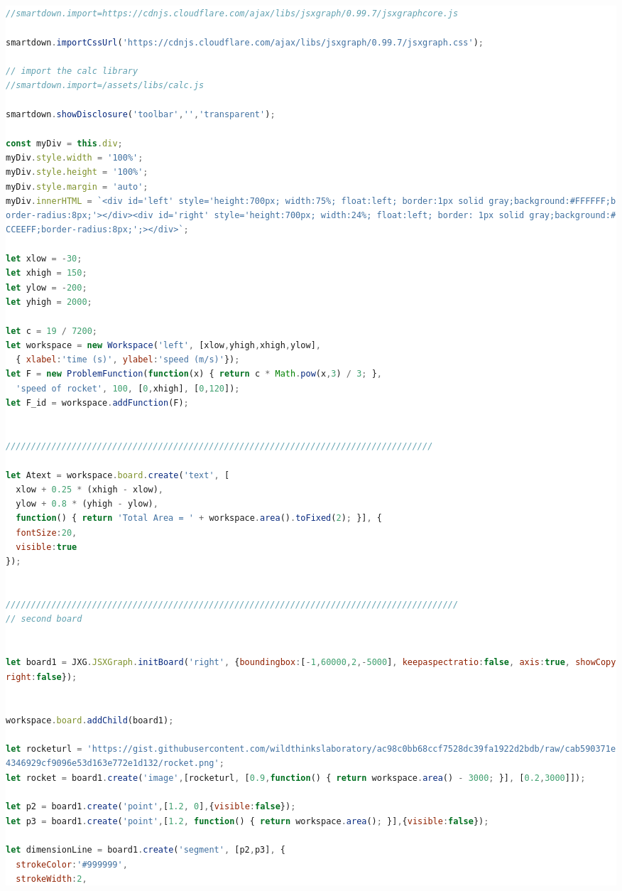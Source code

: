 
```javascript /autoplay
//smartdown.import=https://cdnjs.cloudflare.com/ajax/libs/jsxgraph/0.99.7/jsxgraphcore.js

smartdown.importCssUrl('https://cdnjs.cloudflare.com/ajax/libs/jsxgraph/0.99.7/jsxgraph.css');

// import the calc library
//smartdown.import=/assets/libs/calc.js

smartdown.showDisclosure('toolbar','','transparent');

const myDiv = this.div;
myDiv.style.width = '100%';
myDiv.style.height = '100%';
myDiv.style.margin = 'auto';
myDiv.innerHTML = `<div id='left' style='height:700px; width:75%; float:left; border:1px solid gray;background:#FFFFFF;border-radius:8px;'></div><div id='right' style='height:700px; width:24%; float:left; border: 1px solid gray;background:#CCEEFF;border-radius:8px;';></div>`;

let xlow = -30;
let xhigh = 150;
let ylow = -200;
let yhigh = 2000;

let c = 19 / 7200;
let workspace = new Workspace('left', [xlow,yhigh,xhigh,ylow],  
  { xlabel:'time (s)', ylabel:'speed (m/s)'});
let F = new ProblemFunction(function(x) { return c * Math.pow(x,3) / 3; }, 
  'speed of rocket', 100, [0,xhigh], [0,120]);
let F_id = workspace.addFunction(F);


////////////////////////////////////////////////////////////////////////////////////

let Atext = workspace.board.create('text', [
  xlow + 0.25 * (xhigh - xlow), 
  ylow + 0.8 * (yhigh - ylow),
  function() { return 'Total Area = ' + workspace.area().toFixed(2); }], {
  fontSize:20,
  visible:true
});


/////////////////////////////////////////////////////////////////////////////////////////
// second board


let board1 = JXG.JSXGraph.initBoard('right', {boundingbox:[-1,60000,2,-5000], keepaspectratio:false, axis:true, showCopyright:false});


workspace.board.addChild(board1);

let rocketurl = 'https://gist.githubusercontent.com/wildthinkslaboratory/ac98c0bb68ccf7528dc39fa1922d2bdb/raw/cab590371e4346929cf9096e53d163e772e1d132/rocket.png';
let rocket = board1.create('image',[rocketurl, [0.9,function() { return workspace.area() - 3000; }], [0.2,3000]]);

let p2 = board1.create('point',[1.2, 0],{visible:false});
let p3 = board1.create('point',[1.2, function() { return workspace.area(); }],{visible:false});

let dimensionLine = board1.create('segment', [p2,p3], {
  strokeColor:'#999999', 
  strokeWidth:2, 
```